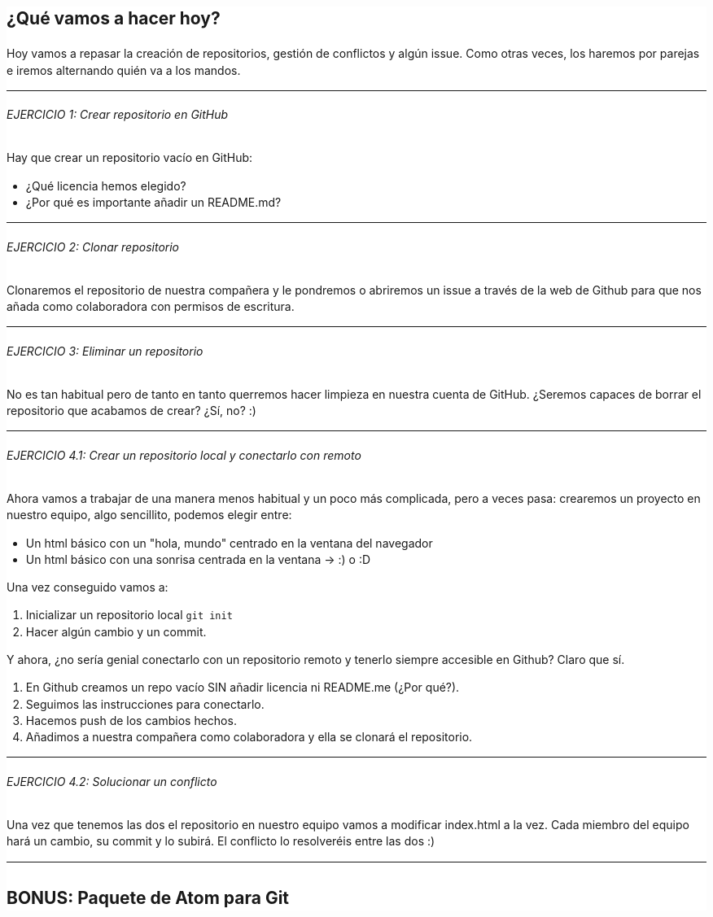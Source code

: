 ## ¿Qué vamos a hacer hoy?
Hoy vamos a repasar la creación de repositorios, gestión de conflictos y algún issue.
Como otras veces, los haremos por parejas e iremos alternando quién va a los mandos.

* * *
###### EJERCICIO 1: Crear repositorio en GitHub

Hay que crear un repositorio vacío en GitHub:
- ¿Qué licencia hemos elegido?
- ¿Por qué es importante añadir un README.md?

* * *

###### EJERCICIO 2: Clonar repositorio

Clonaremos el repositorio de nuestra compañera y le pondremos o abriremos un issue a través de la web de Github para que nos añada como colaboradora con permisos de escritura.

* * *

###### EJERCICIO 3: Eliminar un repositorio

No es tan habitual pero de tanto en tanto querremos hacer limpieza en nuestra cuenta de GitHub. ¿Seremos capaces de borrar el repositorio que acabamos de crear? ¿Sí, no? :)

* * *

###### EJERCICIO 4.1: Crear un repositorio local y conectarlo con remoto

Ahora vamos a trabajar de una manera menos habitual y un poco más complicada, pero a veces pasa: crearemos un proyecto en nuestro equipo, algo sencillito, podemos elegir entre:
- Un html básico con un "hola, mundo" centrado en la ventana del navegador
- Un html básico con una sonrisa centrada en la ventana -> :) o :D

Una vez conseguido vamos a:
1. Inicializar un repositorio local `git init`
2. Hacer algún cambio y un commit.

Y ahora, ¿no sería genial conectarlo con un repositorio remoto y tenerlo siempre accesible en Github? Claro que sí.

1. En Github creamos un repo vacío SIN añadir licencia ni README.me (¿Por qué?).
2. Seguimos las instrucciones para conectarlo.
3. Hacemos push de los cambios hechos.
4. Añadimos a nuestra compañera como colaboradora y ella se clonará el repositorio.

* * *

###### EJERCICIO 4.2: Solucionar un conflicto

Una vez que tenemos las dos el repositorio en nuestro equipo vamos a modificar index.html a la vez. Cada miembro del equipo hará un cambio, su commit y lo subirá. El conflicto lo resolveréis entre las dos :)

* * *

## BONUS: Paquete de Atom para Git
